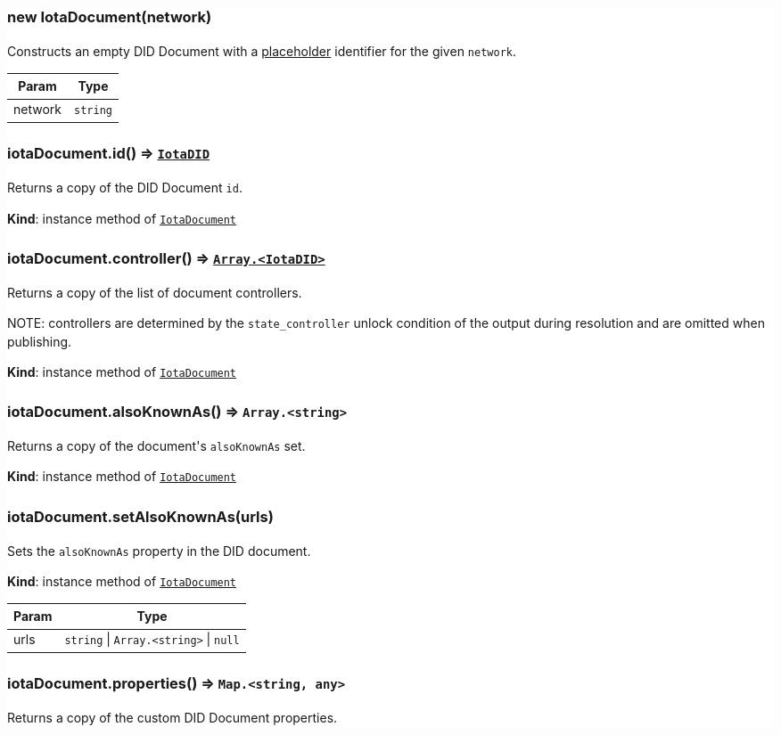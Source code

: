 <a name="new_IotaDocument_new"></a>

### new IotaDocument(network)

Constructs an empty DID Document with a [placeholder](#IotaDID.placeholder) identifier
for the given `network`.

| Param   | Type                |
| ------- | ------------------- |
| network | <code>string</code> |

<a name="IotaDocument+id"></a>

### iotaDocument.id() ⇒ [<code>IotaDID</code>](#IotaDID)

Returns a copy of the DID Document `id`.

**Kind**: instance method of [<code>IotaDocument</code>](#IotaDocument)  
<a name="IotaDocument+controller"></a>

### iotaDocument.controller() ⇒ [<code>Array.&lt;IotaDID&gt;</code>](#IotaDID)

Returns a copy of the list of document controllers.

NOTE: controllers are determined by the `state_controller` unlock condition of the output
during resolution and are omitted when publishing.

**Kind**: instance method of [<code>IotaDocument</code>](#IotaDocument)  
<a name="IotaDocument+alsoKnownAs"></a>

### iotaDocument.alsoKnownAs() ⇒ <code>Array.&lt;string&gt;</code>

Returns a copy of the document's `alsoKnownAs` set.

**Kind**: instance method of [<code>IotaDocument</code>](#IotaDocument)  
<a name="IotaDocument+setAlsoKnownAs"></a>

### iotaDocument.setAlsoKnownAs(urls)

Sets the `alsoKnownAs` property in the DID document.

**Kind**: instance method of [<code>IotaDocument</code>](#IotaDocument)

| Param | Type                                                                          |
| ----- | ----------------------------------------------------------------------------- |
| urls  | <code>string</code> \| <code>Array.&lt;string&gt;</code> \| <code>null</code> |

<a name="IotaDocument+properties"></a>

### iotaDocument.properties() ⇒ <code>Map.&lt;string, any&gt;</code>

Returns a copy of the custom DID Document properties.
